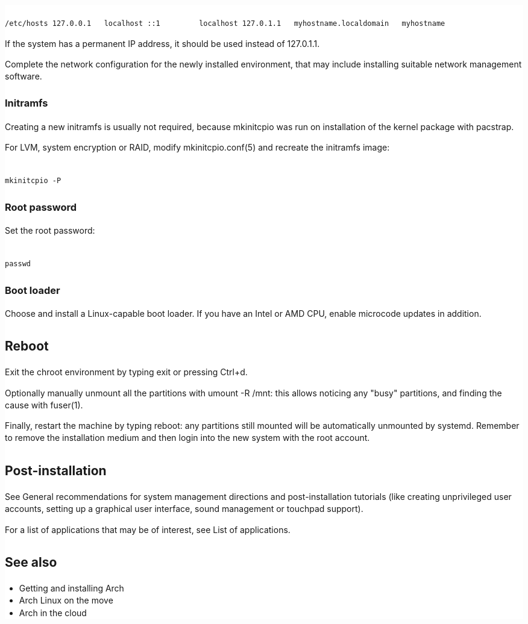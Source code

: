 ```

/etc/hosts 127.0.0.1   localhost ::1         localhost 127.0.1.1   myhostname.localdomain   myhostname

```

If the system has a permanent IP address, it should be used instead of 127.0.1.1.

Complete the network configuration for the newly installed environment, that may include installing suitable network management software.

### Initramfs

Creating a new initramfs is usually not required, because mkinitcpio was run on installation of the kernel package with pacstrap.

For LVM, system encryption or RAID, modify mkinitcpio.conf(5) and recreate the initramfs image:

```

mkinitcpio -P

```

### Root password

Set the root password:

```

passwd

```

### Boot loader

Choose and install a Linux-capable boot loader. If you have an Intel or AMD CPU, enable microcode updates in addition.

## Reboot

Exit the chroot environment by typing exit or pressing Ctrl+d.

Optionally manually unmount all the partitions with umount -R /mnt: this allows noticing any "busy" partitions, and finding the cause with fuser(1).

Finally, restart the machine by typing reboot: any partitions still mounted will be automatically unmounted by systemd. Remember to remove the installation medium and then login into the new system with the root account.

## Post-installation

See General recommendations for system management directions and post-installation tutorials (like creating unprivileged user accounts, setting up a graphical user interface, sound management or touchpad support).

For a list of applications that may be of interest, see List of applications.

## See also
- Getting and installing Arch
- Arch Linux on the move
- Arch in the cloud
